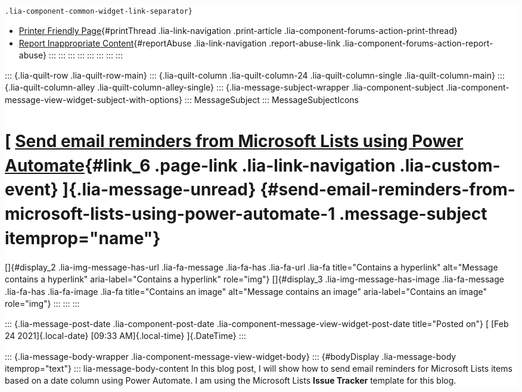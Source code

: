     .lia-component-common-widget-link-separator}
-   [Printer Friendly
    Page](/t5/blogs/blogarticleprintpage/blog-id/Microsoft365PnPBlog/article-id/30){#printThread
    .lia-link-navigation .print-article
    .lia-component-forums-action-print-thread}
-   [Report Inappropriate
    Content](/t5/notifications/notifymoderatorpage/message-uid/2136723){#reportAbuse
    .lia-link-navigation .report-abuse-link
    .lia-component-forums-action-report-abuse}
:::
:::
:::
:::
:::
:::
:::
:::

::: {.lia-quilt-row .lia-quilt-row-main}
::: {.lia-quilt-column .lia-quilt-column-24 .lia-quilt-column-single .lia-quilt-column-main}
::: {.lia-quilt-column-alley .lia-quilt-column-alley-single}
::: {.lia-message-subject-wrapper .lia-component-subject .lia-component-message-view-widget-subject-with-options}
::: MessageSubject
::: MessageSubjectIcons
# [ [Send email reminders from Microsoft Lists using Power Automate](/t5/microsoft-365-pnp-blog/send-email-reminders-from-microsoft-lists-using-power-automate/ba-p/2136723){#link_6 .page-link .lia-link-navigation .lia-custom-event} ]{.lia-message-unread} {#send-email-reminders-from-microsoft-lists-using-power-automate-1 .message-subject itemprop="name"}

[]{#display_2 .lia-img-message-has-url .lia-fa-message .lia-fa-has
.lia-fa-url .lia-fa title="Contains a hyperlink"
alt="Message contains a hyperlink" aria-label="Contains a hyperlink"
role="img"} []{#display_3 .lia-img-message-has-image .lia-fa-message
.lia-fa-has .lia-fa-image .lia-fa title="Contains an image"
alt="Message contains an image" aria-label="Contains an image"
role="img"}
:::
:::
:::

::: {.lia-message-post-date .lia-component-post-date .lia-component-message-view-widget-post-date title="Posted on"}
[ [‎Feb 24 2021]{.local-date} [09:33 AM]{.local-time} ]{.DateTime}
:::

::: {.lia-message-body-wrapper .lia-component-message-view-widget-body}
::: {#bodyDisplay .lia-message-body itemprop="text"}
::: lia-message-body-content
In this blog post, I will show how to send email reminders for Microsoft
Lists items based on a date column using Power Automate. I am using the
Microsoft Lists **Issue Tracker** template for this blog. 
